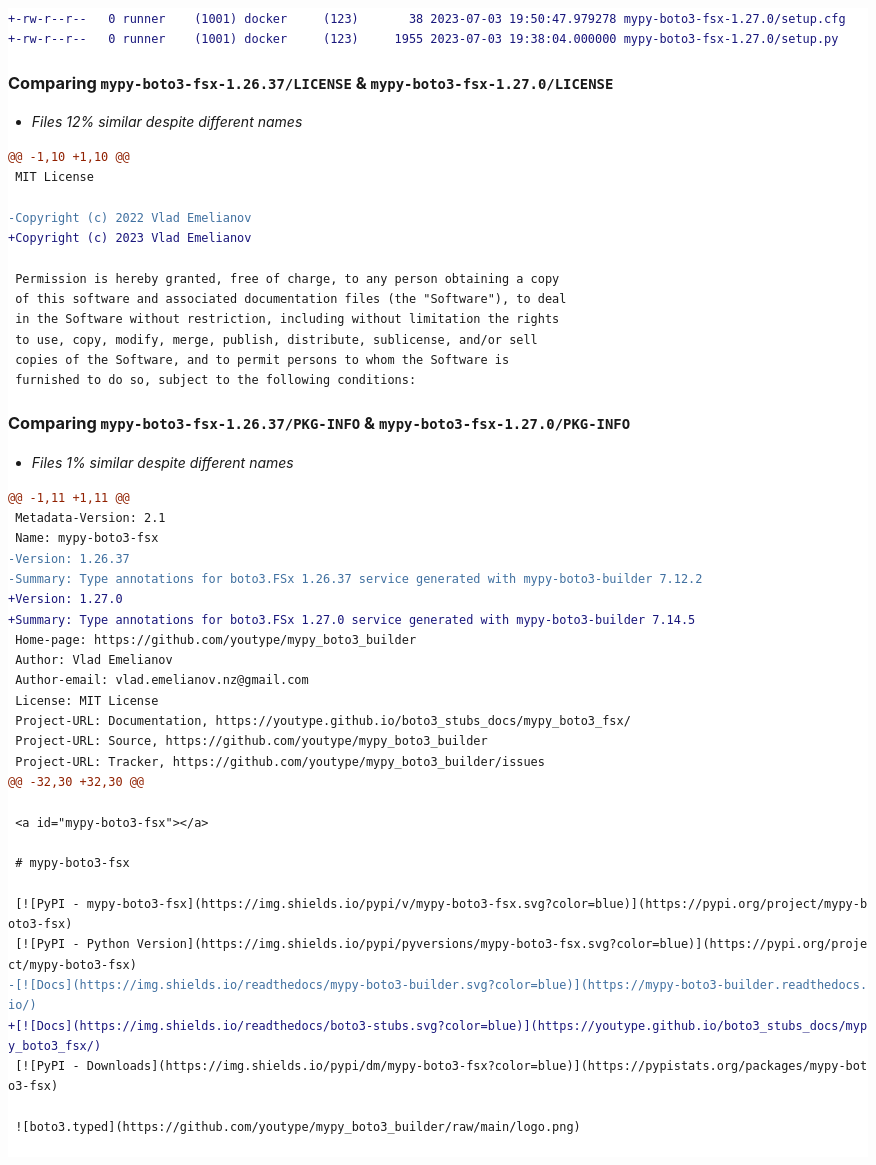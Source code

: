 ```diff
+-rw-r--r--   0 runner    (1001) docker     (123)       38 2023-07-03 19:50:47.979278 mypy-boto3-fsx-1.27.0/setup.cfg
+-rw-r--r--   0 runner    (1001) docker     (123)     1955 2023-07-03 19:38:04.000000 mypy-boto3-fsx-1.27.0/setup.py
```

### Comparing `mypy-boto3-fsx-1.26.37/LICENSE` & `mypy-boto3-fsx-1.27.0/LICENSE`

 * *Files 12% similar despite different names*

```diff
@@ -1,10 +1,10 @@
 MIT License
 
-Copyright (c) 2022 Vlad Emelianov
+Copyright (c) 2023 Vlad Emelianov
 
 Permission is hereby granted, free of charge, to any person obtaining a copy
 of this software and associated documentation files (the "Software"), to deal
 in the Software without restriction, including without limitation the rights
 to use, copy, modify, merge, publish, distribute, sublicense, and/or sell
 copies of the Software, and to permit persons to whom the Software is
 furnished to do so, subject to the following conditions:
```

### Comparing `mypy-boto3-fsx-1.26.37/PKG-INFO` & `mypy-boto3-fsx-1.27.0/PKG-INFO`

 * *Files 1% similar despite different names*

```diff
@@ -1,11 +1,11 @@
 Metadata-Version: 2.1
 Name: mypy-boto3-fsx
-Version: 1.26.37
-Summary: Type annotations for boto3.FSx 1.26.37 service generated with mypy-boto3-builder 7.12.2
+Version: 1.27.0
+Summary: Type annotations for boto3.FSx 1.27.0 service generated with mypy-boto3-builder 7.14.5
 Home-page: https://github.com/youtype/mypy_boto3_builder
 Author: Vlad Emelianov
 Author-email: vlad.emelianov.nz@gmail.com
 License: MIT License
 Project-URL: Documentation, https://youtype.github.io/boto3_stubs_docs/mypy_boto3_fsx/
 Project-URL: Source, https://github.com/youtype/mypy_boto3_builder
 Project-URL: Tracker, https://github.com/youtype/mypy_boto3_builder/issues
@@ -32,30 +32,30 @@
 
 <a id="mypy-boto3-fsx"></a>
 
 # mypy-boto3-fsx
 
 [![PyPI - mypy-boto3-fsx](https://img.shields.io/pypi/v/mypy-boto3-fsx.svg?color=blue)](https://pypi.org/project/mypy-boto3-fsx)
 [![PyPI - Python Version](https://img.shields.io/pypi/pyversions/mypy-boto3-fsx.svg?color=blue)](https://pypi.org/project/mypy-boto3-fsx)
-[![Docs](https://img.shields.io/readthedocs/mypy-boto3-builder.svg?color=blue)](https://mypy-boto3-builder.readthedocs.io/)
+[![Docs](https://img.shields.io/readthedocs/boto3-stubs.svg?color=blue)](https://youtype.github.io/boto3_stubs_docs/mypy_boto3_fsx/)
 [![PyPI - Downloads](https://img.shields.io/pypi/dm/mypy-boto3-fsx?color=blue)](https://pypistats.org/packages/mypy-boto3-fsx)
 
 ![boto3.typed](https://github.com/youtype/mypy_boto3_builder/raw/main/logo.png)
 
```